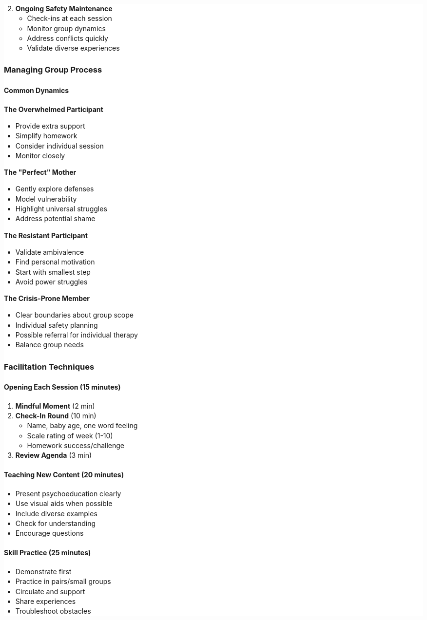 2. **Ongoing Safety Maintenance**
   - Check-ins at each session
   - Monitor group dynamics
   - Address conflicts quickly
   - Validate diverse experiences

### Managing Group Process

#### Common Dynamics
**The Overwhelmed Participant**
- Provide extra support
- Simplify homework
- Consider individual session
- Monitor closely

**The "Perfect" Mother**
- Gently explore defenses
- Model vulnerability
- Highlight universal struggles
- Address potential shame

**The Resistant Participant**
- Validate ambivalence
- Find personal motivation
- Start with smallest step
- Avoid power struggles

**The Crisis-Prone Member**
- Clear boundaries about group scope
- Individual safety planning
- Possible referral for individual therapy
- Balance group needs

### Facilitation Techniques

#### Opening Each Session (15 minutes)
1. **Mindful Moment** (2 min)
2. **Check-In Round** (10 min)
   - Name, baby age, one word feeling
   - Scale rating of week (1-10)
   - Homework success/challenge
3. **Review Agenda** (3 min)

#### Teaching New Content (20 minutes)
- Present psychoeducation clearly
- Use visual aids when possible
- Include diverse examples
- Check for understanding
- Encourage questions

#### Skill Practice (25 minutes)
- Demonstrate first
- Practice in pairs/small groups
- Circulate and support
- Share experiences
- Troubleshoot obstacles
